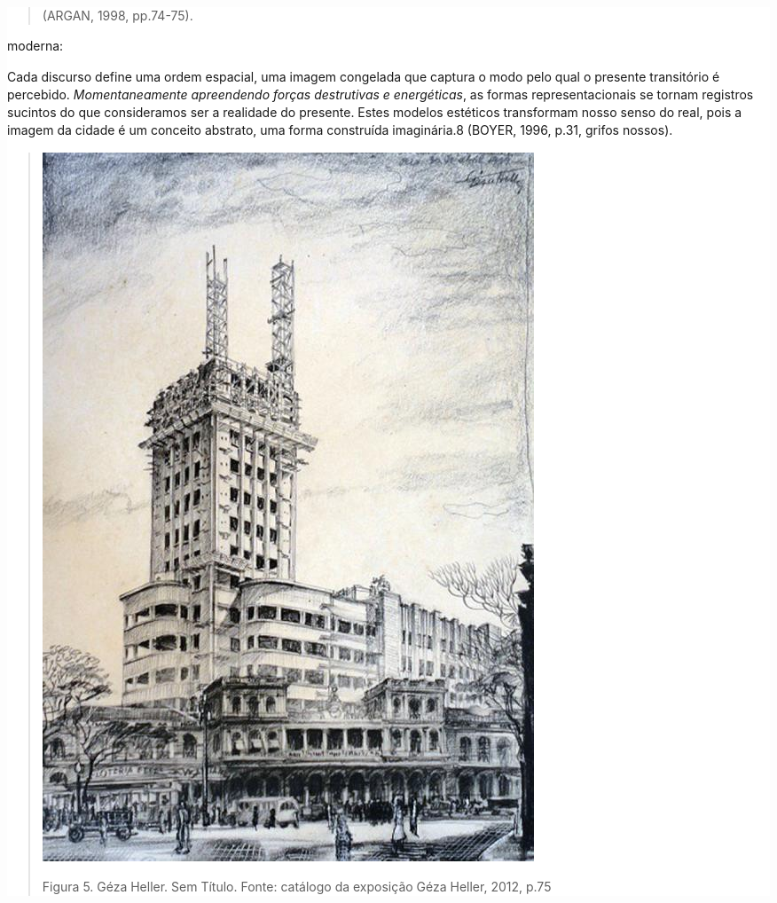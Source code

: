 > (ARGAN, 1998, pp.74-75).

moderna:

Cada discurso define uma ordem espacial, uma imagem congelada que
captura o modo pelo qual o presente transitório é percebido.
*Momentaneamente apreendendo forças destrutivas e energéticas*, as
formas representacionais se tornam registros sucintos do que
consideramos ser a realidade do presente. Estes modelos estéticos
transformam nosso senso do real, pois a imagem da cidade é um conceito
abstrato, uma forma construída imaginária.8 (BOYER, 1996, p.31, grifos
nossos).

> ![](../fig/235/media/image5.jpeg)
>
> Figura 5. Géza Heller. Sem Título. Fonte: catálogo da exposição Géza
> Heller, 2012, p.75
